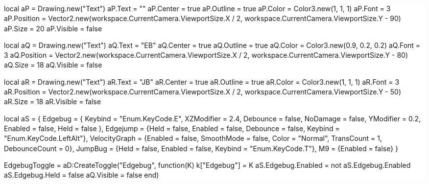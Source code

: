 local aP = Drawing.new("Text")
aP.Text = ""
aP.Center = true
aP.Outline = true
aP.Color = Color3.new(1, 1, 1)
aP.Font = 3
aP.Position = Vector2.new(workspace.CurrentCamera.ViewportSize.X / 2, workspace.CurrentCamera.ViewportSize.Y - 90)
aP.Size = 20
aP.Visible = false

local aQ = Drawing.new("Text")
aQ.Text = "EB"
aQ.Center = true
aQ.Outline = true
aQ.Color = Color3.new(0.9, 0.2, 0.2)
aQ.Font = 3
aQ.Position = Vector2.new(workspace.CurrentCamera.ViewportSize.X / 2, workspace.CurrentCamera.ViewportSize.Y - 80)
aQ.Size = 18
aQ.Visible = false

local aR = Drawing.new("Text")
aR.Text = "JB"
aR.Center = true
aR.Outline = true
aR.Color = Color3.new(1, 1, 1)
aR.Font = 3
aR.Position = Vector2.new(workspace.CurrentCamera.ViewportSize.X / 2, workspace.CurrentCamera.ViewportSize.Y - 50)
aR.Size = 18
aR.Visible = false

local aS = {
    Edgebug = {
        Keybind = "Enum.KeyCode.E",
        XZModifier = 2.4,
        Debounce = false,
        NoDamage = false,
        YModifier = 0.2,
        Enabled = false,
        Held = false
    },
    Edgejump = {Held = false, Enabled = false, Debounce = false, Keybind = "Enum.KeyCode.LeftAlt"},
    VelocityGraph = {Enabled = false, SmoothMode = false, Color = "Normal", TransCount = 1, DebounceCount = 0},
    JumpBug = {Held = false, Enabled = false, Keybind = "Enum.KeyCode.T"},
    M9 = {Enabled = false}
}

EdgebugToggle = aD:CreateToggle("Edgebug", function(K)
    k["Edgebug"] = K
    aS.Edgebug.Enabled = not aS.Edgebug.Enabled
    aS.Edgebug.Held = false
    aQ.Visible = false
end)
